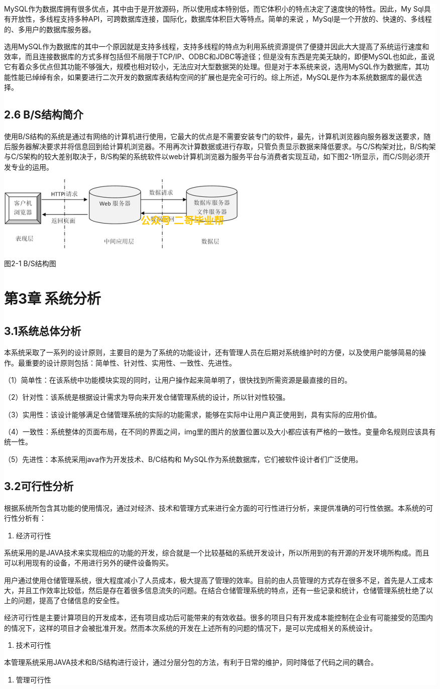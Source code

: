 MySQL作为数据库拥有很多优点，其中由于是开放源码，所以使用成本特别低，而它体积小的特点决定了速度快的特性。因此，My Sql具有开放性，多线程支持多种API，可跨数据库连接，国际化，数据库体积巨大等特点。简单的来说 ，MySql是一个开放的、快速的、多线程的、多用户的数据库服务器。

选用MySQL作为数据库的其中一个原因就是支持多线程，支持多线程的特点为利用系统资源提供了便捷并因此大大提高了系统运行速度和效率，而且连接数据库的方式多样包括但不局限于TCP/IP、ODBC和JDBC等途径；但是没有东西是完美无缺的，即便MySQL也如此，虽说它有着众多优点但其功能不够强大，规模也相对较小，无法应对大型数据哭的处理。但是对于本系统来说，选用MySQL作为数据库，其功能性能已绰绰有余，如果要进行二次开发的数据库表结构空间的扩展也是完全可行的。综上所述，MySQL是作为本系统数据库的最优选择。
## 2.6 B/S结构简介
使用B/S结构的系统是通过有网络的计算机进行使用，它最大的优点是不需要安装专门的软件，最先，计算机浏览器向服务器发送要求，随后服务器解决要求并将信息回到给计算机浏览器。不用再次计算数据或进行存取，只管负责显示数据来降低要求。与C/S构架对比，B/S构架与C/S架构的较大差别取决于，B/S构架的系统软件以web计算机浏览器为服务平台与消费者实现互动，如下图2-1所显示，而C/S则必须开发专业的运用。

![](/md/blog.007.png)

图2-1  B/S结构图
# 第3章 系统分析
## 3.1系统总体分析
本系统采取了一系列的设计原则，主要目的是为了系统的功能设计，还有管理人员在后期对系统维护时的方便，以及使用户能够简易的操作。最重要的设计原则包括：简单性、针对性、实用性、一致性、先进性。

（1）简单性：在该系统中功能模块实现的同时，让用户操作起来简单明了，很快找到所需资源是最直接的目的。

（2）针对性：该系统是根据设计需求为导向来开发仓储管理系统的设计，所以针对性较强。

（3）实用性：该设计能够满足仓储管理系统的实际的功能需求，能够在实际中让用户真正使用到，具有实际的应用价值。

（4）一致性：系统整体的页面布局，在不同的界面之间，img里的图片的放置位置以及大小都应该有严格的一致性。变量命名规则应该具有统一性。

（5）先进性：本系统采用java作为开发技术、B/C结构和 MySQL作为系统数据库，它们被软件设计者们广泛使用。
## 3.2可行性分析
根据系统所包含其功能的使用情况，通过对经济、技术和管理方式来进行全方面的可行性进行分析，来提供准确的可行性依据。本系统的可行性分析有：

1) 经济可行性

系统采用的是JAVA技术来实现相应的功能的开发，综合就是一个比较基础的系统开发设计，所以所用到的有开源的开发环境所构成。而且可以利用现有的设备，不用进行另外的硬件设备购买。

用户通过使用仓储管理系统，很大程度减小了人员成本，极大提高了管理的效率。目前的由人员管理的方式存在很多不足，首先是人工成本大，并且工作效率比较低，然后是存在着很多信息流失的问题。在结合仓储管理系统的特点，还有一些记录和统计，仓储管理系统杜绝了以上的问题，提高了仓储信息的安全性。

经济可行性是主要计算项目的开发成本，还有项目成功后可能带来的有效收益。很多的项目只有开发成本能控制在企业有可能接受的范围内的情况下，这样的项目才会被批准开发。然而本次系统的开发在上述所有的问题的情况下，是可以完成相关的系统设计。

1) 技术可行性

本管理系统采用JAVA技术和B/S结构进行设计，通过分层分包的方法，有利于日常的维护，同时降低了代码之间的耦合。

1) 管理可行性
